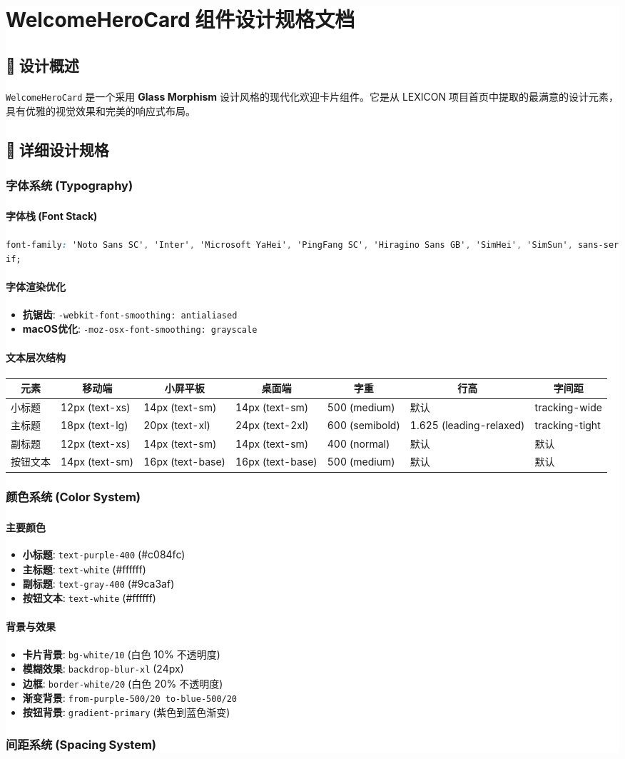 # WelcomeHeroCard 组件设计规格文档

## 🎨 设计概述

`WelcomeHeroCard` 是一个采用 **Glass Morphism** 设计风格的现代化欢迎卡片组件。它是从 LEXICON 项目首页中提取的最满意的设计元素，具有优雅的视觉效果和完美的响应式布局。

## 📐 详细设计规格

### 字体系统 (Typography)

#### 字体栈 (Font Stack)
```css
font-family: 'Noto Sans SC', 'Inter', 'Microsoft YaHei', 'PingFang SC', 'Hiragino Sans GB', 'SimHei', 'SimSun', sans-serif;
```

#### 字体渲染优化
- **抗锯齿**: `-webkit-font-smoothing: antialiased`
- **macOS优化**: `-moz-osx-font-smoothing: grayscale`

#### 文本层次结构

| 元素 | 移动端 | 小屏平板 | 桌面端 | 字重 | 行高 | 字间距 |
|------|--------|----------|--------|------|------|--------|
| 小标题 | 12px (text-xs) | 14px (text-sm) | 14px (text-sm) | 500 (medium) | 默认 | tracking-wide |
| 主标题 | 18px (text-lg) | 20px (text-xl) | 24px (text-2xl) | 600 (semibold) | 1.625 (leading-relaxed) | tracking-tight |
| 副标题 | 12px (text-xs) | 14px (text-sm) | 14px (text-sm) | 400 (normal) | 默认 | 默认 |
| 按钮文本 | 14px (text-sm) | 16px (text-base) | 16px (text-base) | 500 (medium) | 默认 | 默认 |

### 颜色系统 (Color System)

#### 主要颜色
- **小标题**: `text-purple-400` (#c084fc)
- **主标题**: `text-white` (#ffffff)
- **副标题**: `text-gray-400` (#9ca3af)
- **按钮文本**: `text-white` (#ffffff)

#### 背景与效果
- **卡片背景**: `bg-white/10` (白色 10% 不透明度)
- **模糊效果**: `backdrop-blur-xl` (24px)
- **边框**: `border-white/20` (白色 20% 不透明度)
- **渐变背景**: `from-purple-500/20 to-blue-500/20`
- **按钮背景**: `gradient-primary` (紫色到蓝色渐变)

### 间距系统 (Spacing System)

